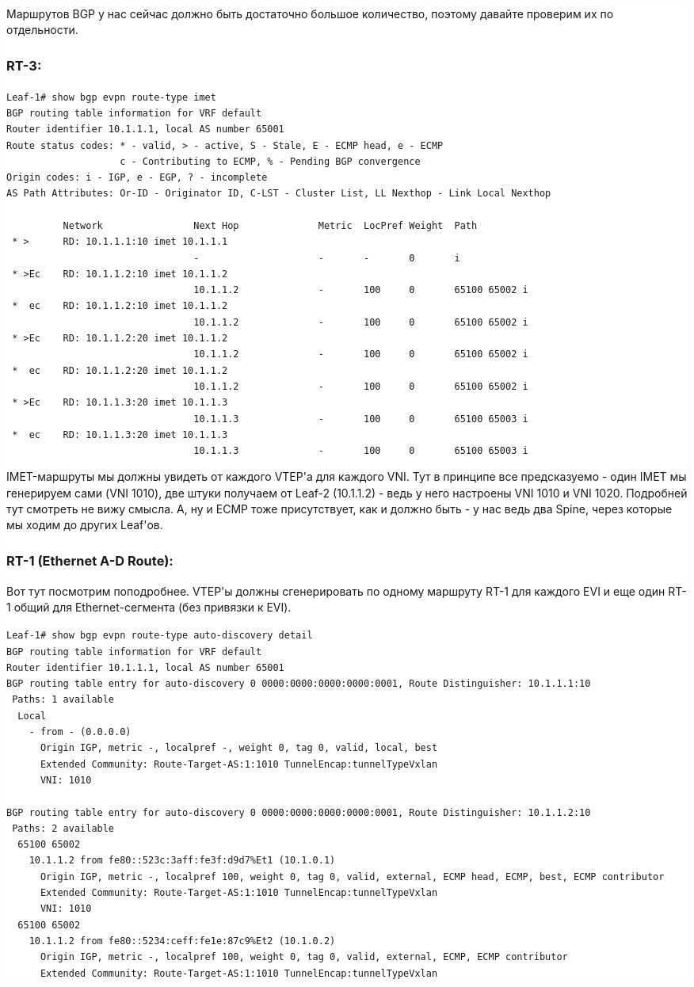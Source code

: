 Маршрутов BGP у нас сейчас должно быть достаточно большое количество, поэтому давайте проверим их по отдельности.

### RT-3:
```
Leaf-1# show bgp evpn route-type imet
BGP routing table information for VRF default
Router identifier 10.1.1.1, local AS number 65001
Route status codes: * - valid, > - active, S - Stale, E - ECMP head, e - ECMP
                    c - Contributing to ECMP, % - Pending BGP convergence
Origin codes: i - IGP, e - EGP, ? - incomplete
AS Path Attributes: Or-ID - Originator ID, C-LST - Cluster List, LL Nexthop - Link Local Nexthop

          Network                Next Hop              Metric  LocPref Weight  Path
 * >      RD: 10.1.1.1:10 imet 10.1.1.1
                                 -                     -       -       0       i
 * >Ec    RD: 10.1.1.2:10 imet 10.1.1.2
                                 10.1.1.2              -       100     0       65100 65002 i
 *  ec    RD: 10.1.1.2:10 imet 10.1.1.2
                                 10.1.1.2              -       100     0       65100 65002 i
 * >Ec    RD: 10.1.1.2:20 imet 10.1.1.2
                                 10.1.1.2              -       100     0       65100 65002 i
 *  ec    RD: 10.1.1.2:20 imet 10.1.1.2
                                 10.1.1.2              -       100     0       65100 65002 i
 * >Ec    RD: 10.1.1.3:20 imet 10.1.1.3
                                 10.1.1.3              -       100     0       65100 65003 i
 *  ec    RD: 10.1.1.3:20 imet 10.1.1.3
                                 10.1.1.3              -       100     0       65100 65003 i
```
IMET-маршруты мы должны увидеть от каждого VTEP'а для каждого VNI. Тут в принципе все предсказуемо - один IMET мы генерируем сами (VNI 1010), две штуки получаем от Leaf-2 (10.1.1.2) - ведь у него настроены VNI 1010 и VNI 1020. Подробней тут смотреть не вижу смысла. А, ну и ECMP тоже присутствует, как и должно быть - у нас ведь два Spine, через которые мы ходим до других Leaf'ов.

### RT-1 (Ethernet A-D Route):
Вот тут посмотрим поподробнее. VTEP'ы должны сгенерировать по одному маршруту RT-1 для каждого EVI и еще один RT-1 общий для Ethernet-сегмента (без привязки к EVI).

```
Leaf-1# show bgp evpn route-type auto-discovery detail
BGP routing table information for VRF default
Router identifier 10.1.1.1, local AS number 65001
BGP routing table entry for auto-discovery 0 0000:0000:0000:0000:0001, Route Distinguisher: 10.1.1.1:10
 Paths: 1 available
  Local
    - from - (0.0.0.0)
      Origin IGP, metric -, localpref -, weight 0, tag 0, valid, local, best
      Extended Community: Route-Target-AS:1:1010 TunnelEncap:tunnelTypeVxlan
      VNI: 1010

BGP routing table entry for auto-discovery 0 0000:0000:0000:0000:0001, Route Distinguisher: 10.1.1.2:10
 Paths: 2 available
  65100 65002
    10.1.1.2 from fe80::523c:3aff:fe3f:d9d7%Et1 (10.1.0.1)
      Origin IGP, metric -, localpref 100, weight 0, tag 0, valid, external, ECMP head, ECMP, best, ECMP contributor
      Extended Community: Route-Target-AS:1:1010 TunnelEncap:tunnelTypeVxlan
      VNI: 1010
  65100 65002
    10.1.1.2 from fe80::5234:ceff:fe1e:87c9%Et2 (10.1.0.2)
      Origin IGP, metric -, localpref 100, weight 0, tag 0, valid, external, ECMP, ECMP contributor
      Extended Community: Route-Target-AS:1:1010 TunnelEncap:tunnelTypeVxlan
```